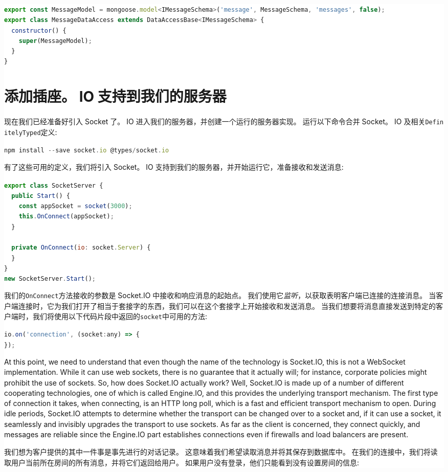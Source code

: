 ```js
export const MessageModel = mongoose.model<IMessageSchema>('message', MessageSchema, 'messages', false);
export class MessageDataAccess extends DataAccessBase<IMessageSchema> {
  constructor() {
    super(MessageModel);
  }
}
```

# 添加插座。 IO 支持到我们的服务器

现在我们已经准备好引入 Socket 了。 IO 进入我们的服务器，并创建一个运行的服务器实现。 运行以下命令合并 Socket。 IO 及相关`DefinitelyTyped`定义:

```js
npm install --save socket.io @types/socket.io
```

有了这些可用的定义，我们将引入 Socket。 IO 支持到我们的服务器，并开始运行它，准备接收和发送消息:

```js
export class SocketServer {
  public Start() {
    const appSocket = socket(3000);
    this.OnConnect(appSocket);
  }

  private OnConnect(io: socket.Server) {
  }
}
new SocketServer.Start();
```

我们的`OnConnect`方法接收的参数是 Socket.IO 中接收和响应消息的起始点。 我们使用它*监听*，以获取表明客户端已连接的连接消息。 当客户端连接时，它为我们打开了相当于套接字的东西，我们可以在这个套接字上开始接收和发送消息。 当我们想要将消息直接发送到特定的客户端时，我们将使用以下代码片段中返回的`socket`中可用的方法:

```js
io.on('connection', (socket:any) => {
});
```

At this point, we need to understand that even though the name of the technology is Socket.IO, this is not a WebSocket implementation. While it can use web sockets, there is no guarantee that it actually will; for instance, corporate policies might prohibit the use of sockets. So, how does Socket.IO actually work? Well, Socket.IO is made up of a number of different cooperating technologies, one of which is called Engine.IO, and this provides the underlying transport mechanism. The first type of connection it takes, when connecting, is an HTTP long poll, which is a fast and efficient transport mechanism to open. During idle periods, Socket.IO attempts to determine whether the transport can be changed over to a socket and, if it can use a socket, it seamlessly and invisibly upgrades the transport to use sockets. As far as the client is concerned, they connect quickly, and messages are reliable since the Engine.IO part establishes connections even if firewalls and load balancers are present.

我们想为客户提供的其中一件事是事先进行的对话记录。 这意味着我们希望读取消息并将其保存到数据库中。 在我们的连接中，我们将读取用户当前所在房间的所有消息，并将它们返回给用户。 如果用户没有登录，他们只能看到没有设置房间的信息:
